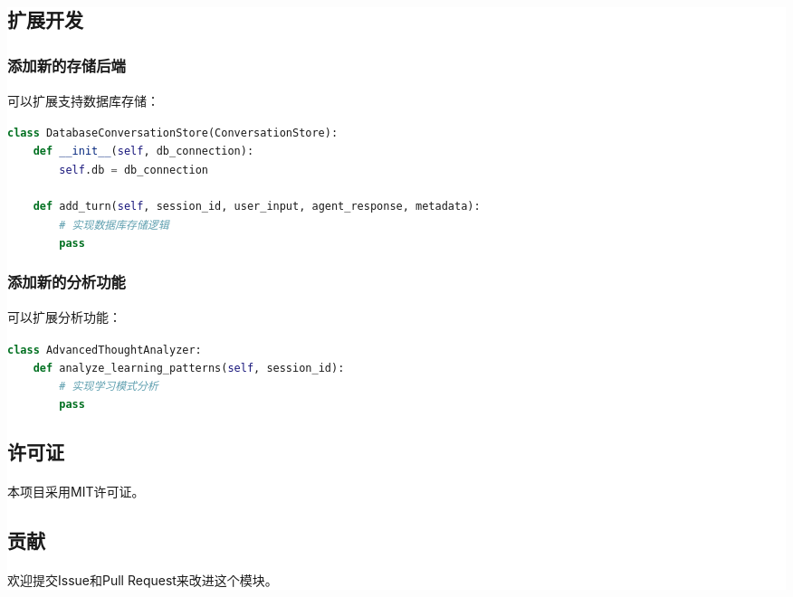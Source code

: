## 扩展开发

### 添加新的存储后端

可以扩展支持数据库存储：

```python
class DatabaseConversationStore(ConversationStore):
    def __init__(self, db_connection):
        self.db = db_connection
    
    def add_turn(self, session_id, user_input, agent_response, metadata):
        # 实现数据库存储逻辑
        pass
```

### 添加新的分析功能

可以扩展分析功能：

```python
class AdvancedThoughtAnalyzer:
    def analyze_learning_patterns(self, session_id):
        # 实现学习模式分析
        pass
```

## 许可证

本项目采用MIT许可证。

## 贡献

欢迎提交Issue和Pull Request来改进这个模块。